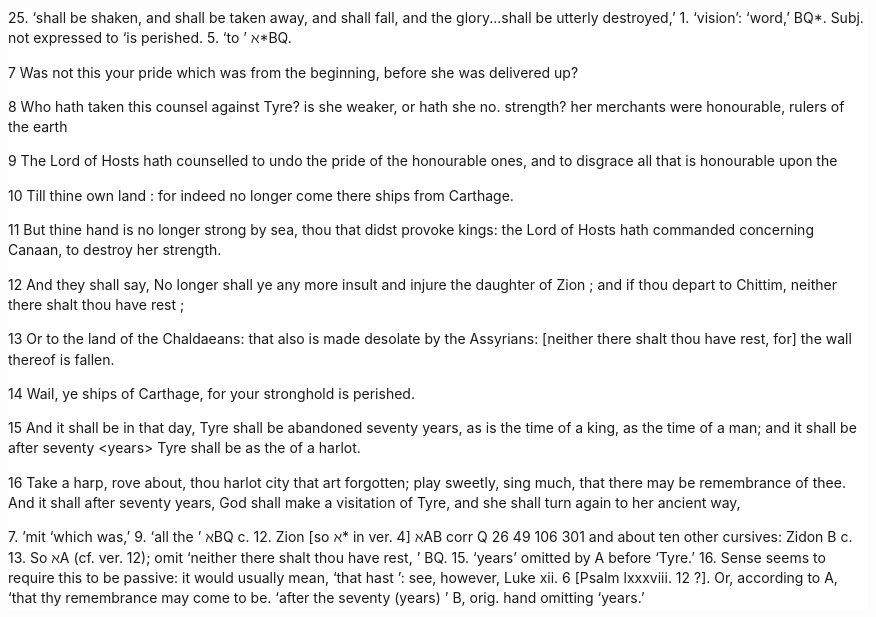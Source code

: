 <note type="footnote">25. ‘shall be shaken, and shall be taken away, and shall fall, and the
glory...shall be utterly destroyed,’</note>
<note type="footnote">1. ‘vision’: ‘word,’ BQ*. Subj. not expressed to ‘is perished.</note>
<note type="footnote">5. ‘to ’ ℵ*BQ.</note>

<pb n="149"/>
<div type="textpart" subtype="verse" n="7"><p>7 Was not this your pride which was from the beginning, before
she was delivered up?</p></div>
<div type="textpart" subtype="verse" n="8"><p>8 Who hath taken this counsel against Tyre? is she weaker, or
hath she no. strength? her merchants were honourable, rulers of
the earth</p></div>
<div type="textpart" subtype="verse" n="9"><p>9 The Lord of Hosts hath counselled to undo the pride of the
honourable ones, and to disgrace all that is honourable upon the</p></div>
<div type="textpart" subtype="verse" n="10"><p>10 Till thine own land : for indeed no longer come there ships
from Carthage.</p></div>
<div type="textpart" subtype="verse" n="11"><p>11 But thine hand is no longer strong by sea, thou that didst
provoke kings: the Lord of Hosts hath commanded concerning
Canaan, to destroy her strength.</p></div>
<div type="textpart" subtype="verse" n="12"><p>12 And they shall say, No longer shall ye any more insult and
injure the daughter of Zion ; and if thou depart to Chittim, neither
there shalt thou have rest ;</p></div>
<div type="textpart" subtype="verse" n="13"><p>13 Or to the land of the Chaldaeans: that also is made desolate
by the Assyrians: [neither there shalt thou have rest, for] the wall
thereof is fallen.</p></div>
<div type="textpart" subtype="verse" n="14"><p>14 Wail, ye ships of Carthage, for your stronghold is perished.</p></div>
<div type="textpart" subtype="verse" n="15"><p>15 And it shall be in that day, Tyre shall be abandoned
seventy years, as is the time of a king, as the time of a man;
and it shall be after seventy &lt;years&gt; Tyre shall be as the
of a harlot.</p></div>
<div type="textpart" subtype="verse" n="16"><p>16 Take a harp, rove about, thou harlot city that art forgotten;
play sweetly, sing much, that there may be remembrance of thee.
And it shall after seventy years, God shall make a visitation of
Tyre, and she shall turn again to her ancient way,</p></div>
<note type="footnote">7. ’mit ‘which was,’</note>
<note type="footnote">9. ‘all the ’ ℵBQ c.</note>
<note type="footnote">12. Zion [so ℵ* in ver. 4] ℵAB corr Q 26 49 106 301 and about ten other
cursives: Zidon B c.</note>
<note type="footnote">13. So ℵA (cf. ver. 12); omit ‘neither there shalt thou have rest, ’ BQ.</note>
<note type="footnote">15. ‘years’ omitted by A before ‘Tyre.’</note>
<note type="footnote">16. Sense seems to require this to be passive: it would usually mean,
‘that hast ’: see, however, Luke xii. 6 [Psalm lxxxviii. 12 ?].
Or, according to Α, ‘that thy remembrance may come to be.
‘after the seventy (years) ’ B, orig. hand omitting ‘years.’</note>
